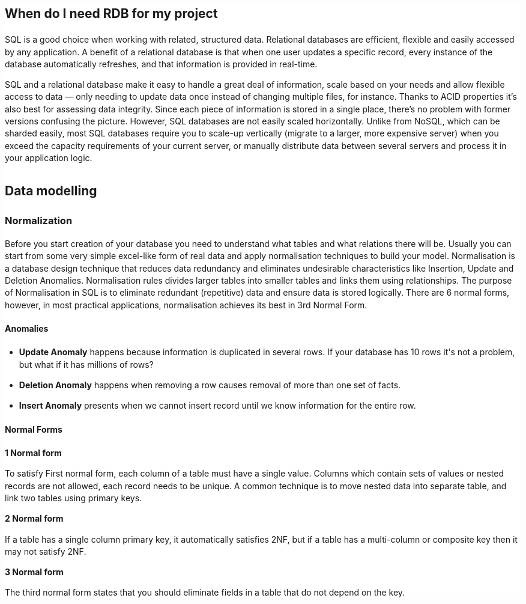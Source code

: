 ## When do I need RDB for my project

SQL is a good choice when working with related, structured data. Relational databases are efficient, flexible and easily accessed by any application. A benefit of a relational database is that when one user updates a specific record, every instance of the database automatically refreshes, and that information is provided in real-time.

SQL and a relational database make it easy to handle a great deal of information, scale based on your needs and allow flexible access to data — only needing to update data once instead of changing multiple files, for instance. Thanks to ACID properties it’s also best for assessing data integrity. Since each piece of information is stored in a single place, there’s no problem with former versions confusing the picture. However, SQL databases are not easily scaled horizontally. Unlike from NoSQL, which can be sharded easily, most SQL databases require you to scale-up vertically (migrate to a larger, more expensive server) when you exceed the capacity requirements of your current server, or manually distribute data between several servers and process it in your application logic.

## Data modelling

### Normalization

Before you start creation of your database you need to understand what tables and what relations there will be. Usually you can start from some very simple excel-like form of real data and apply normalisation techniques to build your model. Normalisation is a database design technique that reduces data redundancy and eliminates undesirable characteristics like Insertion, Update and Deletion Anomalies. Normalisation rules divides larger tables into smaller tables and links them using relationships. The purpose of Normalisation in SQL is to eliminate redundant (repetitive) data and ensure data is stored logically. There are 6 normal forms, however, in most practical applications, normalisation achieves its best in 3rd Normal Form.

#### Anomalies

-   **Update Anomaly** happens because information is duplicated in several rows. If your database has 10 rows it's not a problem, but what if it has millions of rows?

-   **Deletion Anomaly** happens when removing a row causes removal of more than one set of facts.

-   **Insert Anomaly** presents when we cannot insert record until we know information for the entire row.

#### Normal Forms

**1 Normal form**

To satisfy First normal form, each column of a table must have a single value. Columns which contain sets of values or nested records are not allowed, each record needs to be unique. A common technique is to move nested data into separate table, and link two tables using primary keys.

**2 Normal form**

If a table has a single column primary key, it automatically satisfies 2NF, but if a table has a multi-column or composite key then it may not satisfy 2NF.

**3 Normal form**

The third normal form states that you should eliminate fields in a table that do not depend on the key.
